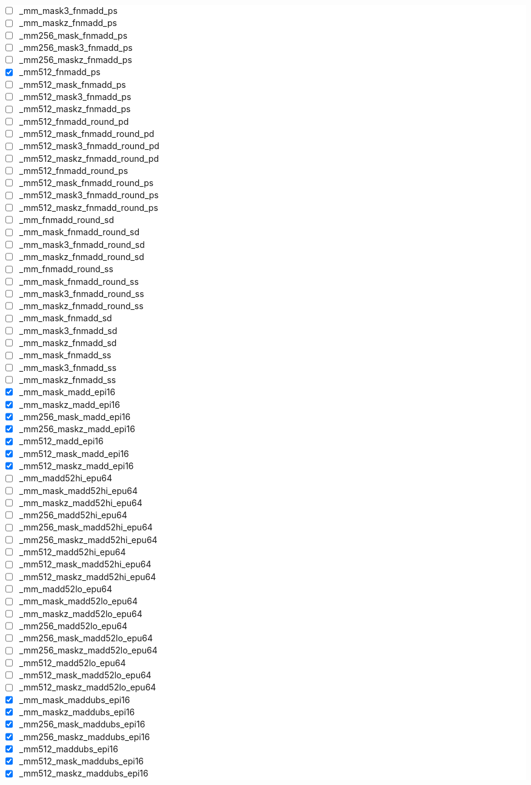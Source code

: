    - [ ] _mm_mask3_fnmadd_ps
   - [ ] _mm_maskz_fnmadd_ps
   - [ ] _mm256_mask_fnmadd_ps
   - [ ] _mm256_mask3_fnmadd_ps
   - [ ] _mm256_maskz_fnmadd_ps
   - [x] _mm512_fnmadd_ps
   - [ ] _mm512_mask_fnmadd_ps
   - [ ] _mm512_mask3_fnmadd_ps
   - [ ] _mm512_maskz_fnmadd_ps
   - [ ] _mm512_fnmadd_round_pd
   - [ ] _mm512_mask_fnmadd_round_pd
   - [ ] _mm512_mask3_fnmadd_round_pd
   - [ ] _mm512_maskz_fnmadd_round_pd
   - [ ] _mm512_fnmadd_round_ps
   - [ ] _mm512_mask_fnmadd_round_ps
   - [ ] _mm512_mask3_fnmadd_round_ps
   - [ ] _mm512_maskz_fnmadd_round_ps
   - [ ] _mm_fnmadd_round_sd
   - [ ] _mm_mask_fnmadd_round_sd
   - [ ] _mm_mask3_fnmadd_round_sd
   - [ ] _mm_maskz_fnmadd_round_sd
   - [ ] _mm_fnmadd_round_ss
   - [ ] _mm_mask_fnmadd_round_ss
   - [ ] _mm_mask3_fnmadd_round_ss
   - [ ] _mm_maskz_fnmadd_round_ss
   - [ ] _mm_mask_fnmadd_sd
   - [ ] _mm_mask3_fnmadd_sd
   - [ ] _mm_maskz_fnmadd_sd
   - [ ] _mm_mask_fnmadd_ss
   - [ ] _mm_mask3_fnmadd_ss
   - [ ] _mm_maskz_fnmadd_ss
   - [x] _mm_mask_madd_epi16
   - [x] _mm_maskz_madd_epi16
   - [x] _mm256_mask_madd_epi16
   - [x] _mm256_maskz_madd_epi16
   - [x] _mm512_madd_epi16
   - [x] _mm512_mask_madd_epi16
   - [x] _mm512_maskz_madd_epi16
   - [ ] _mm_madd52hi_epu64
   - [ ] _mm_mask_madd52hi_epu64
   - [ ] _mm_maskz_madd52hi_epu64
   - [ ] _mm256_madd52hi_epu64
   - [ ] _mm256_mask_madd52hi_epu64
   - [ ] _mm256_maskz_madd52hi_epu64
   - [ ] _mm512_madd52hi_epu64
   - [ ] _mm512_mask_madd52hi_epu64
   - [ ] _mm512_maskz_madd52hi_epu64
   - [ ] _mm_madd52lo_epu64
   - [ ] _mm_mask_madd52lo_epu64
   - [ ] _mm_maskz_madd52lo_epu64
   - [ ] _mm256_madd52lo_epu64
   - [ ] _mm256_mask_madd52lo_epu64
   - [ ] _mm256_maskz_madd52lo_epu64
   - [ ] _mm512_madd52lo_epu64
   - [ ] _mm512_mask_madd52lo_epu64
   - [ ] _mm512_maskz_madd52lo_epu64
   - [x] _mm_mask_maddubs_epi16
   - [x] _mm_maskz_maddubs_epi16
   - [x] _mm256_mask_maddubs_epi16
   - [x] _mm256_maskz_maddubs_epi16
   - [x] _mm512_maddubs_epi16
   - [x] _mm512_mask_maddubs_epi16
   - [x] _mm512_maskz_maddubs_epi16
